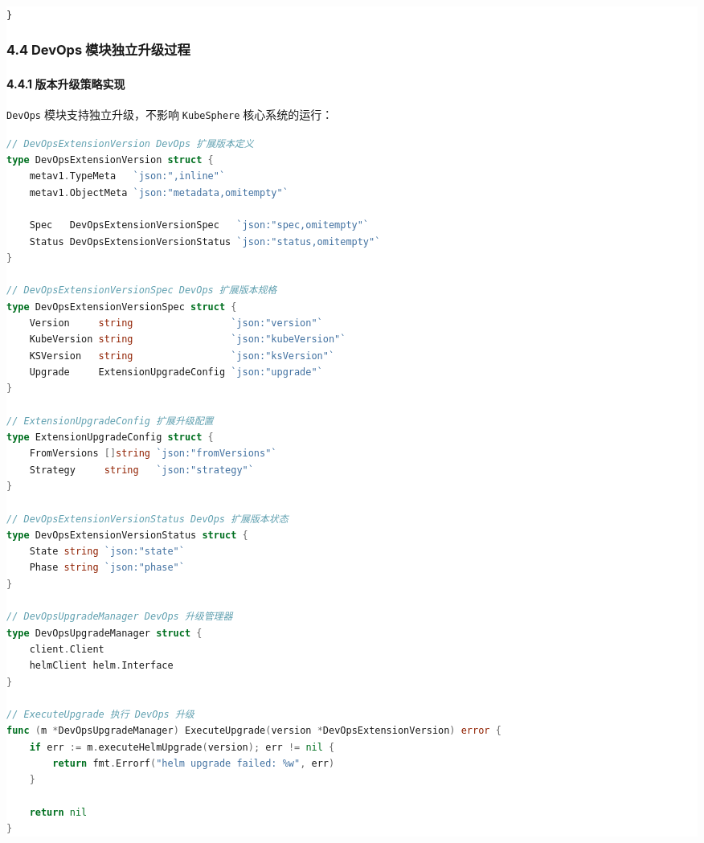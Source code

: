 ```javascript
}
```

### 4.4 DevOps 模块独立升级过程

#### 4.4.1 版本升级策略实现

`DevOps` 模块支持独立升级，不影响 `KubeSphere` 核心系统的运行：

```go
// DevOpsExtensionVersion DevOps 扩展版本定义
type DevOpsExtensionVersion struct {
    metav1.TypeMeta   `json:",inline"`
    metav1.ObjectMeta `json:"metadata,omitempty"`
    
    Spec   DevOpsExtensionVersionSpec   `json:"spec,omitempty"`
    Status DevOpsExtensionVersionStatus `json:"status,omitempty"`
}

// DevOpsExtensionVersionSpec DevOps 扩展版本规格
type DevOpsExtensionVersionSpec struct {
    Version     string                 `json:"version"`
    KubeVersion string                 `json:"kubeVersion"`
    KSVersion   string                 `json:"ksVersion"`
    Upgrade     ExtensionUpgradeConfig `json:"upgrade"`
}

// ExtensionUpgradeConfig 扩展升级配置
type ExtensionUpgradeConfig struct {
    FromVersions []string `json:"fromVersions"`
    Strategy     string   `json:"strategy"`
}

// DevOpsExtensionVersionStatus DevOps 扩展版本状态
type DevOpsExtensionVersionStatus struct {
    State string `json:"state"`
    Phase string `json:"phase"`
}

// DevOpsUpgradeManager DevOps 升级管理器
type DevOpsUpgradeManager struct {
    client.Client
    helmClient helm.Interface
}

// ExecuteUpgrade 执行 DevOps 升级
func (m *DevOpsUpgradeManager) ExecuteUpgrade(version *DevOpsExtensionVersion) error {
    if err := m.executeHelmUpgrade(version); err != nil {
        return fmt.Errorf("helm upgrade failed: %w", err)
    }
    
    return nil
}
```
